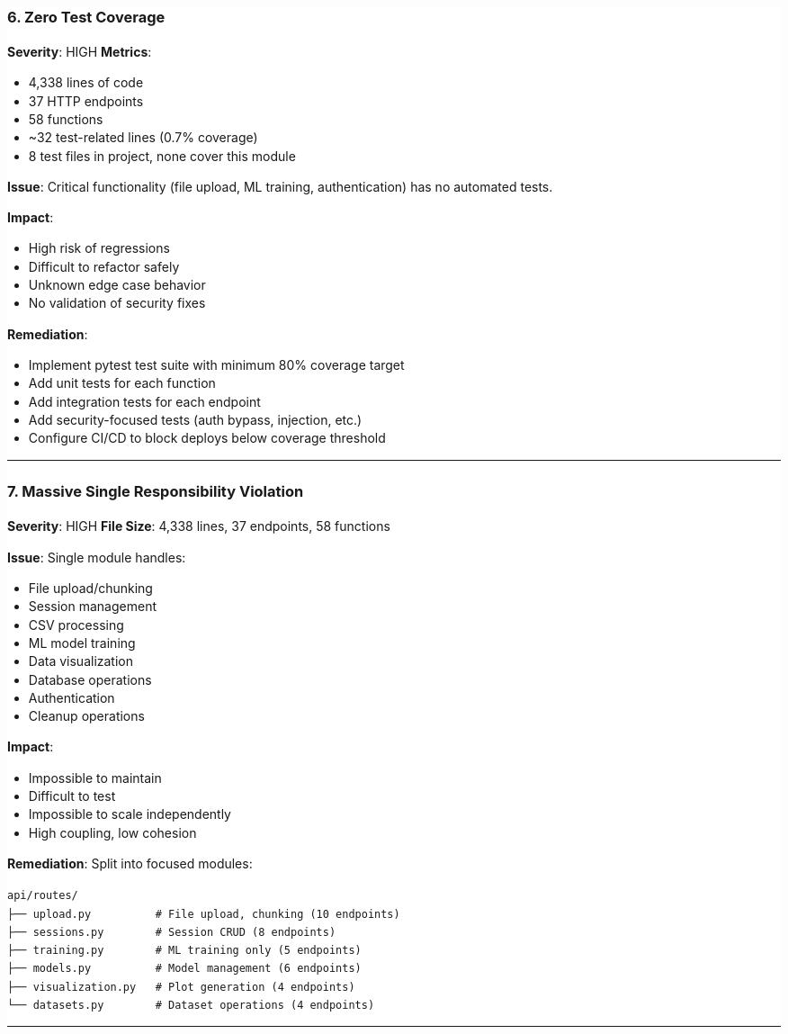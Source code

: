 
### 6. Zero Test Coverage
**Severity**: HIGH
**Metrics**:
- 4,338 lines of code
- 37 HTTP endpoints
- 58 functions
- ~32 test-related lines (0.7% coverage)
- 8 test files in project, none cover this module

**Issue**: Critical functionality (file upload, ML training, authentication) has no automated tests.

**Impact**:
- High risk of regressions
- Difficult to refactor safely
- Unknown edge case behavior
- No validation of security fixes

**Remediation**:
- Implement pytest test suite with minimum 80% coverage target
- Add unit tests for each function
- Add integration tests for each endpoint
- Add security-focused tests (auth bypass, injection, etc.)
- Configure CI/CD to block deploys below coverage threshold

---

### 7. Massive Single Responsibility Violation
**Severity**: HIGH
**File Size**: 4,338 lines, 37 endpoints, 58 functions

**Issue**: Single module handles:
- File upload/chunking
- Session management
- CSV processing
- ML model training
- Data visualization
- Database operations
- Authentication
- Cleanup operations

**Impact**:
- Impossible to maintain
- Difficult to test
- Impossible to scale independently
- High coupling, low cohesion

**Remediation**:
Split into focused modules:
```
api/routes/
├── upload.py          # File upload, chunking (10 endpoints)
├── sessions.py        # Session CRUD (8 endpoints)
├── training.py        # ML training only (5 endpoints)
├── models.py          # Model management (6 endpoints)
├── visualization.py   # Plot generation (4 endpoints)
└── datasets.py        # Dataset operations (4 endpoints)
```

---